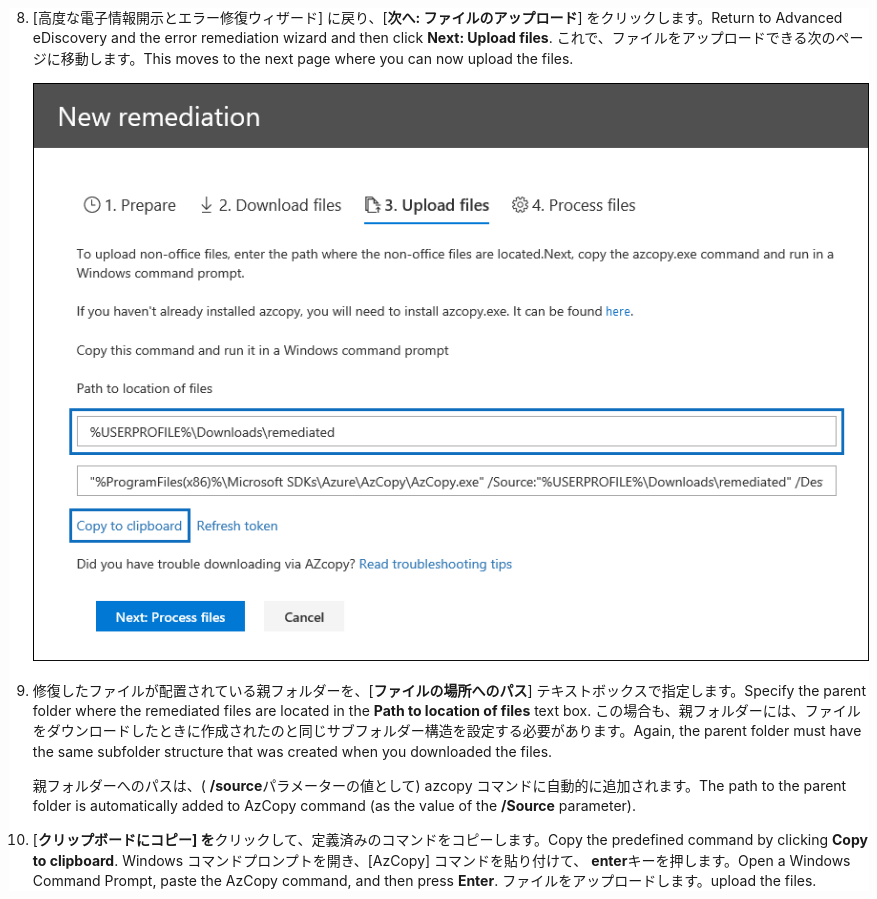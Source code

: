 8. <span data-ttu-id="fbb81-148">[高度な電子情報開示とエラー修復ウィザード] に戻り、[**次へ: ファイルのアップロード**] をクリックします。</span><span class="sxs-lookup"><span data-stu-id="fbb81-148">Return to Advanced eDiscovery and the error remediation wizard and then click **Next: Upload files**.</span></span>  <span data-ttu-id="fbb81-149">これで、ファイルをアップロードできる次のページに移動します。</span><span class="sxs-lookup"><span data-stu-id="fbb81-149">This moves to the next page where you can now upload the files.</span></span>

    ![ファイルをアップロードする](../media/af3d8617-1bab-4ecd-8de0-22e53acba240.png)

9. <span data-ttu-id="fbb81-151">修復したファイルが配置されている親フォルダーを、[**ファイルの場所へのパス**] テキストボックスで指定します。</span><span class="sxs-lookup"><span data-stu-id="fbb81-151">Specify the parent folder where the remediated files are located in the **Path to location of files** text box.</span></span> <span data-ttu-id="fbb81-152">この場合も、親フォルダーには、ファイルをダウンロードしたときに作成されたのと同じサブフォルダー構造を設定する必要があります。</span><span class="sxs-lookup"><span data-stu-id="fbb81-152">Again, the parent folder must have the same subfolder structure that was created when you downloaded the files.</span></span>

    <span data-ttu-id="fbb81-153">親フォルダーへのパスは、( **/source**パラメーターの値として) azcopy コマンドに自動的に追加されます。</span><span class="sxs-lookup"><span data-stu-id="fbb81-153">The path to the parent folder is automatically added to AzCopy command (as the value of the **/Source** parameter).</span></span>

10. <span data-ttu-id="fbb81-154">[**クリップボードにコピー] を**クリックして、定義済みのコマンドをコピーします。</span><span class="sxs-lookup"><span data-stu-id="fbb81-154">Copy the predefined command by clicking **Copy to clipboard**.</span></span> <span data-ttu-id="fbb81-155">Windows コマンドプロンプトを開き、[AzCopy] コマンドを貼り付けて、 **enter**キーを押します。</span><span class="sxs-lookup"><span data-stu-id="fbb81-155">Open a Windows Command Prompt, paste the AzCopy command, and then press **Enter**.</span></span> <span data-ttu-id="fbb81-156">ファイルをアップロードします。</span><span class="sxs-lookup"><span data-stu-id="fbb81-156">upload the files.</span></span>
